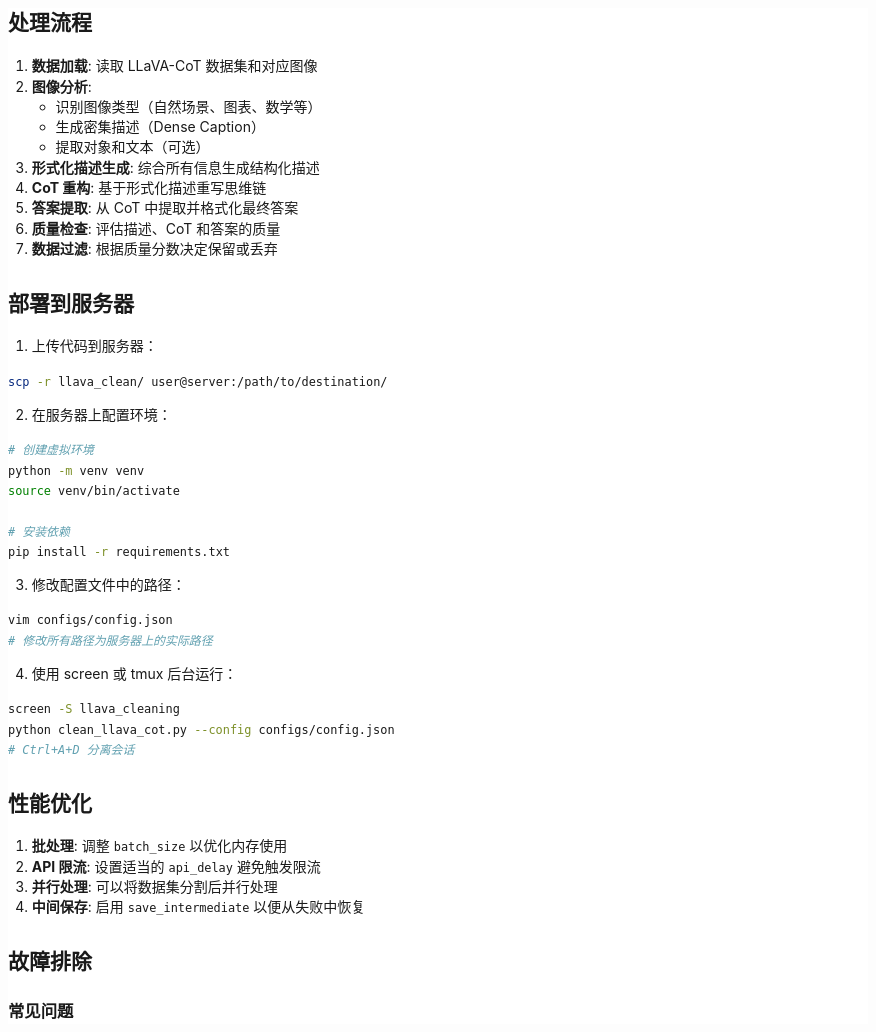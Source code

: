 ## 处理流程

1. **数据加载**: 读取 LLaVA-CoT 数据集和对应图像
2. **图像分析**: 
   - 识别图像类型（自然场景、图表、数学等）
   - 生成密集描述（Dense Caption）
   - 提取对象和文本（可选）
3. **形式化描述生成**: 综合所有信息生成结构化描述
4. **CoT 重构**: 基于形式化描述重写思维链
5. **答案提取**: 从 CoT 中提取并格式化最终答案
6. **质量检查**: 评估描述、CoT 和答案的质量
7. **数据过滤**: 根据质量分数决定保留或丢弃

## 部署到服务器

1. 上传代码到服务器：
```bash
scp -r llava_clean/ user@server:/path/to/destination/
```

2. 在服务器上配置环境：
```bash
# 创建虚拟环境
python -m venv venv
source venv/bin/activate

# 安装依赖
pip install -r requirements.txt
```

3. 修改配置文件中的路径：
```bash
vim configs/config.json
# 修改所有路径为服务器上的实际路径
```

4. 使用 screen 或 tmux 后台运行：
```bash
screen -S llava_cleaning
python clean_llava_cot.py --config configs/config.json
# Ctrl+A+D 分离会话
```

## 性能优化

1. **批处理**: 调整 `batch_size` 以优化内存使用
2. **API 限流**: 设置适当的 `api_delay` 避免触发限流
3. **并行处理**: 可以将数据集分割后并行处理
4. **中间保存**: 启用 `save_intermediate` 以便从失败中恢复

## 故障排除

### 常见问题
